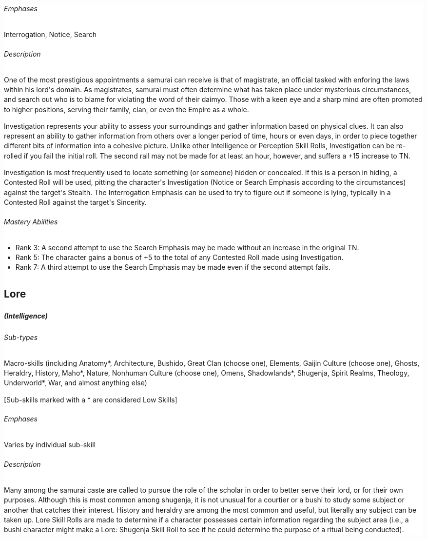 ###### Emphases
 Interrogation, Notice, Search


###### Description
 One of the most prestigious appointments a samurai can receive is that of magistrate, an official tasked with enforing the laws within his lord's domain. As magistrates, samurai must often determine what has taken place under mysterious circumstances, and search out who is to blame for violating the word of their daimyo. Those with a keen eye and a sharp mind are often promoted to higher positions, serving their family, clan, or even the Empire as a whole.

Investigation represents your ability to assess your surroundings and gather information based on physical clues. It can also represent an ability to gather information from others over a longer period of time, hours or even days, in order to piece together different bits of information into a cohesive picture. Unlike other Intelligence or Perception Skill Rolls, Investigation can be re-rolled if you fail the initial roll. The second rall may not be made for at least an hour, however, and suffers a +15 increase to TN.

Investigation is most frequently used to locate something (or someone) hidden or concealed. If this is a person in hiding, a Contested Roll will be used, pitting the character's Investigation (Notice or Search Emphasis according to the circumstances) against the target's Stealth. The Interrogation Emphasis can be used to try to figure out if someone is lying, typically in a Contested Roll against the target's Sincerity.


###### Mastery Abilities
- Rank 3: A second attempt to use the Search Emphasis may be made without an increase in the original TN.
- Rank 5: The character gains a bonus of +5 to the total of any Contested Roll made using Investigation.
- Rank 7: A third attempt to use the Search Emphasis may be made even if the second attempt fails.

## Lore 
##### (Intelligence)

###### Sub-types
 Macro-skills (including Anatomy*, Architecture, Bushido, Great Clan (choose one), Elements, Gaijin Culture (choose one), Ghosts, Heraldry, History, Maho*, Nature, Nonhuman Culture (choose one), Omens, Shadowlands*, Shugenja, Spirit Realms, Theology, Underworld*, War, and almost anything else)

[Sub-skills marked with a * are considered Low Skills]


###### Emphases
 Varies by individual sub-skill


###### Description
 Many among the samurai caste are called to pursue the role of the scholar in order to better serve their lord, or for their own purposes. Although this is most common among shugenja, it is not unusual for a courtier or a bushi to study some subject or another that catches their interest. History and heraldry are among the most common and useful, but literally any subject can be taken up. Lore Skill Rolls are made to determine if a character possesses certain information regarding the subject area (i.e., a bushi character might make a Lore: Shugenja Skill Roll to see if he could determine the purpose of a ritual being conducted).
